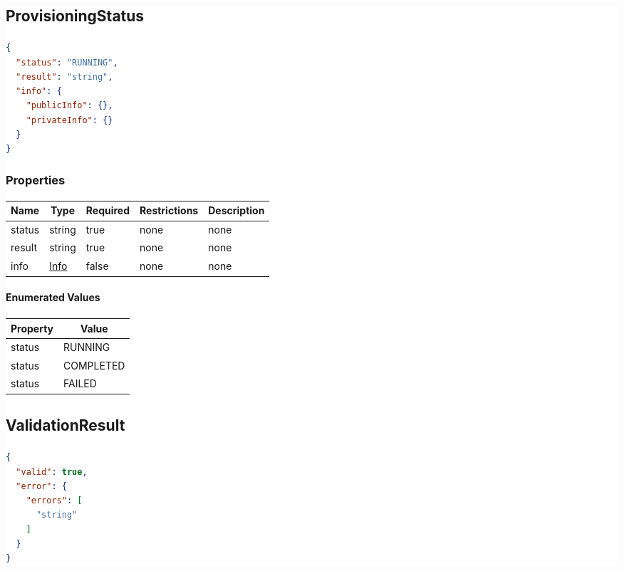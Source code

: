 <h2 id="tocS_ProvisioningStatus">ProvisioningStatus</h2>

<a id="schemaprovisioningstatus"></a>
<a id="schema_ProvisioningStatus"></a>
<a id="tocSprovisioningstatus"></a>
<a id="tocsprovisioningstatus"></a>

```json
{
  "status": "RUNNING",
  "result": "string",
  "info": {
    "publicInfo": {},
    "privateInfo": {}
  }
}

```

### Properties

|Name|Type|Required|Restrictions|Description|
|---|---|---|---|---|
|status|string|true|none|none|
|result|string|true|none|none|
|info|[Info](#schemainfo)|false|none|none|

#### Enumerated Values

|Property|Value|
|---|---|
|status|RUNNING|
|status|COMPLETED|
|status|FAILED|

<h2 id="tocS_ValidationResult">ValidationResult</h2>

<a id="schemavalidationresult"></a>
<a id="schema_ValidationResult"></a>
<a id="tocSvalidationresult"></a>
<a id="tocsvalidationresult"></a>

```json
{
  "valid": true,
  "error": {
    "errors": [
      "string"
    ]
  }
}

```
